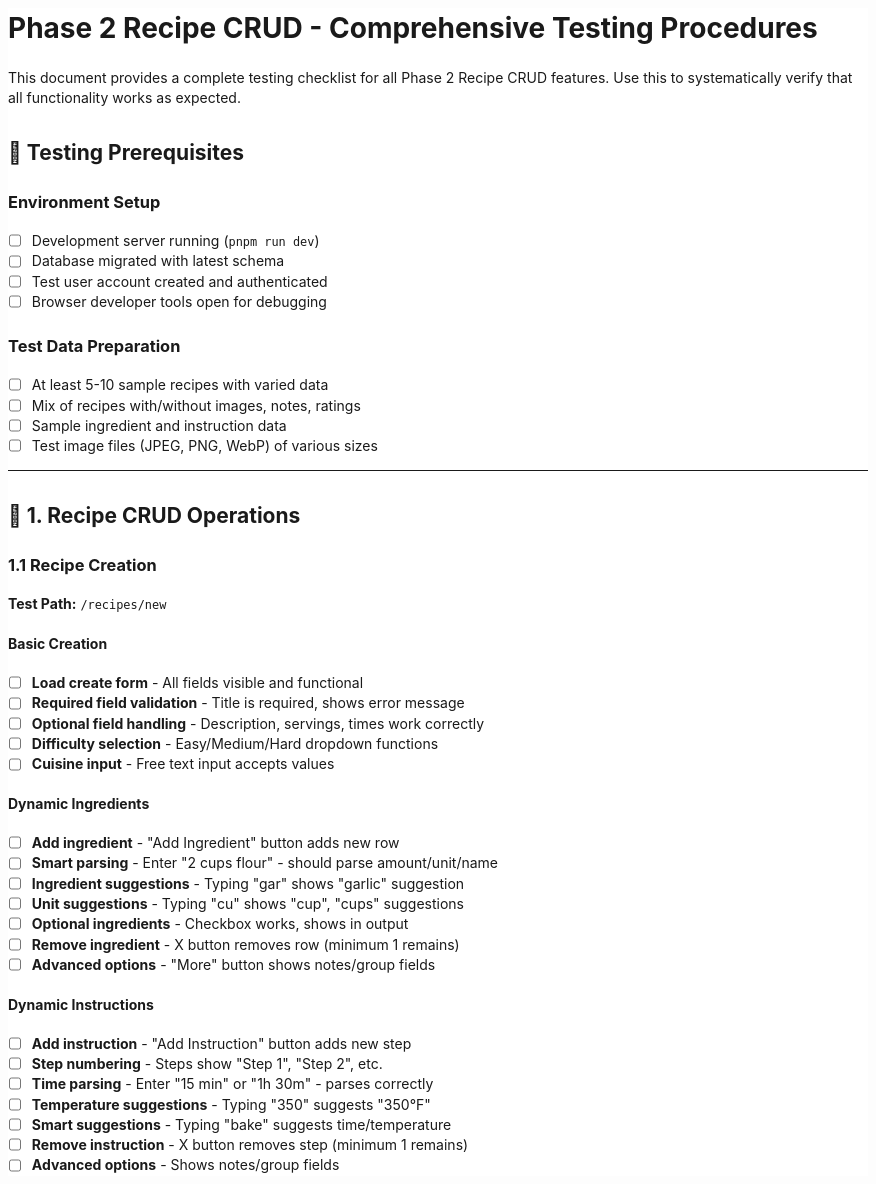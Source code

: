 # Phase 2 Recipe CRUD - Comprehensive Testing Procedures

This document provides a complete testing checklist for all Phase 2 Recipe CRUD features. Use this to systematically verify that all functionality works as expected.

## 🧪 **Testing Prerequisites**

### Environment Setup
- [ ] Development server running (`pnpm run dev`)
- [ ] Database migrated with latest schema
- [ ] Test user account created and authenticated
- [ ] Browser developer tools open for debugging

### Test Data Preparation
- [ ] At least 5-10 sample recipes with varied data
- [ ] Mix of recipes with/without images, notes, ratings
- [ ] Sample ingredient and instruction data
- [ ] Test image files (JPEG, PNG, WebP) of various sizes

---

## 📝 **1. Recipe CRUD Operations**

### 1.1 Recipe Creation
**Test Path:** `/recipes/new`

#### Basic Creation
- [ ] **Load create form** - All fields visible and functional
- [ ] **Required field validation** - Title is required, shows error message
- [ ] **Optional field handling** - Description, servings, times work correctly
- [ ] **Difficulty selection** - Easy/Medium/Hard dropdown functions
- [ ] **Cuisine input** - Free text input accepts values

#### Dynamic Ingredients
- [ ] **Add ingredient** - "Add Ingredient" button adds new row
- [ ] **Smart parsing** - Enter "2 cups flour" - should parse amount/unit/name
- [ ] **Ingredient suggestions** - Typing "gar" shows "garlic" suggestion
- [ ] **Unit suggestions** - Typing "cu" shows "cup", "cups" suggestions
- [ ] **Optional ingredients** - Checkbox works, shows in output
- [ ] **Remove ingredient** - X button removes row (minimum 1 remains)
- [ ] **Advanced options** - "More" button shows notes/group fields

#### Dynamic Instructions
- [ ] **Add instruction** - "Add Instruction" button adds new step
- [ ] **Step numbering** - Steps show "Step 1", "Step 2", etc.
- [ ] **Time parsing** - Enter "15 min" or "1h 30m" - parses correctly
- [ ] **Temperature suggestions** - Typing "350" suggests "350°F"
- [ ] **Smart suggestions** - Typing "bake" suggests time/temperature
- [ ] **Remove instruction** - X button removes step (minimum 1 remains)
- [ ] **Advanced options** - Shows notes/group fields
